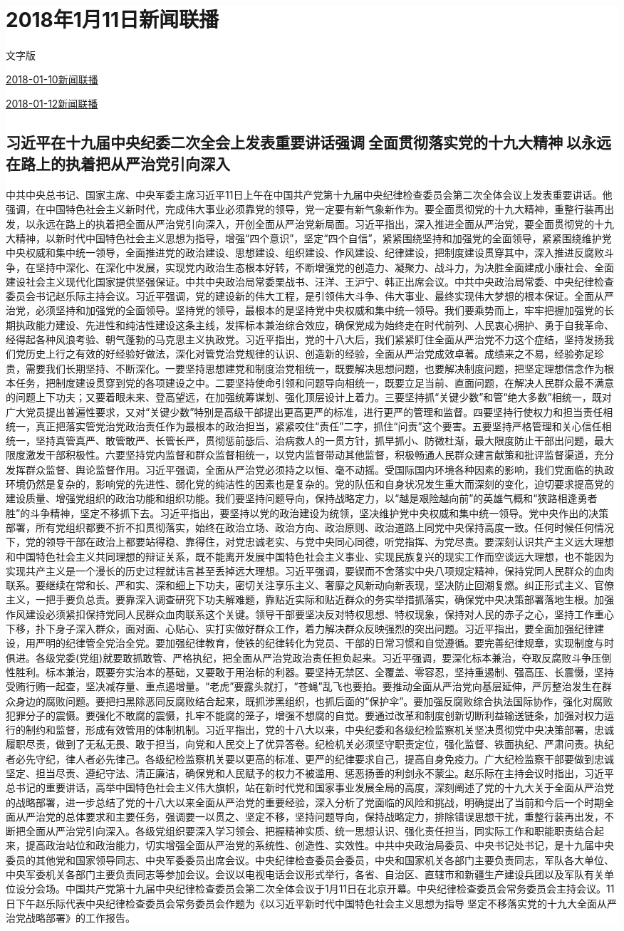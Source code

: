 







# 2018年1月11日新闻联播
 文字版








[2018-01-10新闻联播](/xinwenlianbo/20180110)


[2018-01-12新闻联播](/xinwenlianbo/20180112)





## 习近平在十九届中央纪委二次全会上发表重要讲话强调 全面贯彻落实党的十九大精神 以永远在路上的执着把从严治党引向深入


中共中央总书记、国家主席、中央军委主席习近平11日上午在中国共产党第十九届中央纪律检查委员会第二次全体会议上发表重要讲话。他强调，在中国特色社会主义新时代，完成伟大事业必须靠党的领导，党一定要有新气象新作为。要全面贯彻党的十九大精神，重整行装再出发，以永远在路上的执着把全面从严治党引向深入，开创全面从严治党新局面。习近平指出，深入推进全面从严治党，要全面贯彻党的十九大精神，以新时代中国特色社会主义思想为指导，增强“四个意识”，坚定“四个自信”，紧紧围绕坚持和加强党的全面领导，紧紧围绕维护党中央权威和集中统一领导，全面推进党的政治建设、思想建设、组织建设、作风建设、纪律建设，把制度建设贯穿其中，深入推进反腐败斗争，在坚持中深化、在深化中发展，实现党内政治生态根本好转，不断增强党的创造力、凝聚力、战斗力，为决胜全面建成小康社会、全面建设社会主义现代化国家提供坚强保证。中共中央政治局常委栗战书、汪洋、王沪宁、韩正出席会议。中共中央政治局常委、中央纪律检查委员会书记赵乐际主持会议。习近平强调，党的建设新的伟大工程，是引领伟大斗争、伟大事业、最终实现伟大梦想的根本保证。全面从严治党，必须坚持和加强党的全面领导。坚持党的领导，最根本的是坚持党中央权威和集中统一领导。我们要乘势而上，牢牢把握加强党的长期执政能力建设、先进性和纯洁性建设这条主线，发挥标本兼治综合效应，确保党成为始终走在时代前列、人民衷心拥护、勇于自我革命、经得起各种风浪考验、朝气蓬勃的马克思主义执政党。习近平指出，党的十八大后，我们紧紧盯住全面从严治党不力这个症结，坚持发扬我们党历史上行之有效的好经验好做法，深化对管党治党规律的认识、创造新的经验，全面从严治党成效卓著。成绩来之不易，经验弥足珍贵，需要我们长期坚持、不断深化。一要坚持思想建党和制度治党相统一，既要解决思想问题，也要解决制度问题，把坚定理想信念作为根本任务，把制度建设贯穿到党的各项建设之中。二要坚持使命引领和问题导向相统一，既要立足当前、直面问题，在解决人民群众最不满意的问题上下功夫；又要着眼未来、登高望远，在加强统筹谋划、强化顶层设计上着力。三要坚持抓“关键少数”和管“绝大多数”相统一，既对广大党员提出普遍性要求，又对“关键少数”特别是高级干部提出更高更严的标准，进行更严的管理和监督。四要坚持行使权力和担当责任相统一，真正把落实管党治党政治责任作为最根本的政治担当，紧紧咬住“责任”二字，抓住“问责”这个要害。五要坚持严格管理和关心信任相统一，坚持真管真严、敢管敢严、长管长严，贯彻惩前毖后、治病救人的一贯方针，抓早抓小、防微杜渐，最大限度防止干部出问题，最大限度激发干部积极性。六要坚持党内监督和群众监督相统一，以党内监督带动其他监督，积极畅通人民群众建言献策和批评监督渠道，充分发挥群众监督、舆论监督作用。习近平强调，全面从严治党必须持之以恒、毫不动摇。受国际国内环境各种因素的影响，我们党面临的执政环境仍然是复杂的，影响党的先进性、弱化党的纯洁性的因素也是复杂的。党的队伍和自身状况发生重大而深刻的变化，迫切要求提高党的建设质量、增强党组织的政治功能和组织功能。我们要坚持问题导向，保持战略定力，以“越是艰险越向前”的英雄气概和“狭路相逢勇者胜”的斗争精神，坚定不移抓下去。习近平指出，要坚持以党的政治建设为统领，坚决维护党中央权威和集中统一领导。党中央作出的决策部署，所有党组织都要不折不扣贯彻落实，始终在政治立场、政治方向、政治原则、政治道路上同党中央保持高度一致。任何时候任何情况下，党的领导干部在政治上都要站得稳、靠得住，对党忠诚老实、与党中央同心同德，听党指挥、为党尽责。要深刻认识共产主义远大理想和中国特色社会主义共同理想的辩证关系，既不能离开发展中国特色社会主义事业、实现民族复兴的现实工作而空谈远大理想，也不能因为实现共产主义是一个漫长的历史过程就讳言甚至丢掉远大理想。习近平强调，要锲而不舍落实中央八项规定精神，保持党同人民群众的血肉联系。要继续在常和长、严和实、深和细上下功夫，密切关注享乐主义、奢靡之风新动向新表现，坚决防止回潮复燃。纠正形式主义、官僚主义，一把手要负总责。要靠深入调查研究下功夫解难题，靠贴近实际和贴近群众的务实举措抓落实，确保党中央决策部署落地生根。加强作风建设必须紧扣保持党同人民群众血肉联系这个关键。领导干部要坚决反对特权思想、特权现象，保持对人民的赤子之心，坚持工作重心下移，扑下身子深入群众，面对面、心贴心、实打实做好群众工作，着力解决群众反映强烈的突出问题。习近平指出，要全面加强纪律建设，用严明的纪律管全党治全党。要加强纪律教育，使铁的纪律转化为党员、干部的日常习惯和自觉遵循。要完善纪律规章，实现制度与时俱进。各级党委(党组)就要敢抓敢管、严格执纪，把全面从严治党政治责任担负起来。习近平强调，要深化标本兼治，夺取反腐败斗争压倒性胜利。标本兼治，既要夯实治本的基础，又要敢于用治标的利器。要坚持无禁区、全覆盖、零容忍，坚持重遏制、强高压、长震慑，坚持受贿行贿一起查，坚决减存量、重点遏增量。“老虎”要露头就打，“苍蝇”乱飞也要拍。要推动全面从严治党向基层延伸，严厉整治发生在群众身边的腐败问题。要把扫黑除恶同反腐败结合起来，既抓涉黑组织，也抓后面的“保护伞”。要加强反腐败综合执法国际协作，强化对腐败犯罪分子的震慑。要强化不敢腐的震慑，扎牢不能腐的笼子，增强不想腐的自觉。要通过改革和制度创新切断利益输送链条，加强对权力运行的制约和监督，形成有效管用的体制机制。习近平指出，党的十八大以来，中央纪委和各级纪检监察机关坚决贯彻党中央决策部署，忠诚履职尽责，做到了无私无畏、敢于担当，向党和人民交上了优异答卷。纪检机关必须坚守职责定位，强化监督、铁面执纪、严肃问责。执纪者必先守纪，律人者必先律己。各级纪检监察机关要以更高的标准、更严的纪律要求自己，提高自身免疫力。广大纪检监察干部要做到忠诚坚定、担当尽责、遵纪守法、清正廉洁，确保党和人民赋予的权力不被滥用、惩恶扬善的利剑永不蒙尘。赵乐际在主持会议时指出，习近平总书记的重要讲话，高举中国特色社会主义伟大旗帜，站在新时代党和国家事业发展全局的高度，深刻阐述了党的十九大关于全面从严治党的战略部署，进一步总结了党的十八大以来全面从严治党的重要经验，深入分析了党面临的风险和挑战，明确提出了当前和今后一个时期全面从严治党的总体要求和主要任务，强调要一以贯之、坚定不移，坚持问题导向，保持战略定力，排除错误思想干扰，重整行装再出发，不断把全面从严治党引向深入。各级党组织要深入学习领会、把握精神实质、统一思想认识、强化责任担当，同实际工作和职能职责结合起来，提高政治站位和政治能力，切实增强全面从严治党的系统性、创造性、实效性。中共中央政治局委员、中央书记处书记，是十九届中央委员的其他党和国家领导同志、中央军委委员出席会议。中央纪律检查委员会委员，中央和国家机关各部门主要负责同志，军队各大单位、中央军委机关各部门主要负责同志等参加会议。会议以电视电话会议形式举行，各省、自治区、直辖市和新疆生产建设兵团以及军队有关单位设分会场。中国共产党第十九届中央纪律检查委员会第二次全体会议于1月11日在北京开幕。中央纪律检查委员会常务委员会主持会议。11日下午赵乐际代表中央纪律检查委员会常务委员会作题为《以习近平新时代中国特色社会主义思想为指导 坚定不移落实党的十九大全面从严治党战略部署》的工作报告。
